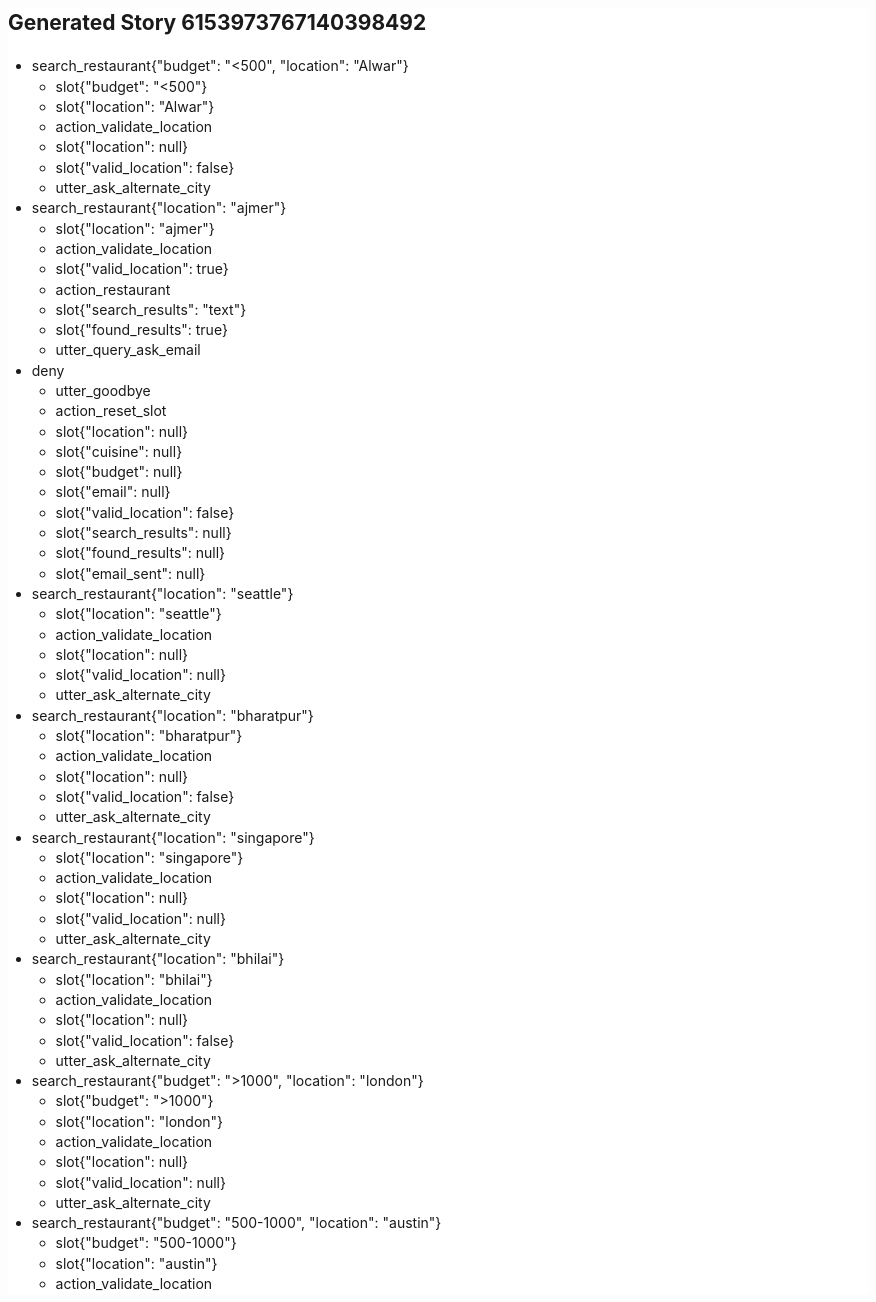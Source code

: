 ## Generated Story 6153973767140398492
* search_restaurant{"budget": "<500", "location": "Alwar"}
    - slot{"budget": "<500"}
    - slot{"location": "Alwar"}
    - action_validate_location
    - slot{"location": null}
    - slot{"valid_location": false}
    - utter_ask_alternate_city
* search_restaurant{"location": "ajmer"}
    - slot{"location": "ajmer"}
    - action_validate_location
    - slot{"valid_location": true}
    - action_restaurant
    - slot{"search_results": "text"}
    - slot{"found_results": true}
    - utter_query_ask_email
* deny
    - utter_goodbye
    - action_reset_slot
    - slot{"location": null}
    - slot{"cuisine": null}
    - slot{"budget": null}
    - slot{"email": null}
    - slot{"valid_location": false}
    - slot{"search_results": null}
    - slot{"found_results": null}
    - slot{"email_sent": null}
* search_restaurant{"location": "seattle"}
    - slot{"location": "seattle"}
    - action_validate_location
    - slot{"location": null}
    - slot{"valid_location": null}
    - utter_ask_alternate_city
* search_restaurant{"location": "bharatpur"}
    - slot{"location": "bharatpur"}
    - action_validate_location
    - slot{"location": null}
    - slot{"valid_location": false}
    - utter_ask_alternate_city
* search_restaurant{"location": "singapore"}
    - slot{"location": "singapore"}
    - action_validate_location
    - slot{"location": null}
    - slot{"valid_location": null}
    - utter_ask_alternate_city
* search_restaurant{"location": "bhilai"}
    - slot{"location": "bhilai"}
    - action_validate_location
    - slot{"location": null}
    - slot{"valid_location": false}
    - utter_ask_alternate_city
* search_restaurant{"budget": ">1000", "location": "london"}
    - slot{"budget": ">1000"}
    - slot{"location": "london"}
    - action_validate_location
    - slot{"location": null}
    - slot{"valid_location": null}
    - utter_ask_alternate_city
* search_restaurant{"budget": "500-1000", "location": "austin"}
    - slot{"budget": "500-1000"}
    - slot{"location": "austin"}
    - action_validate_location